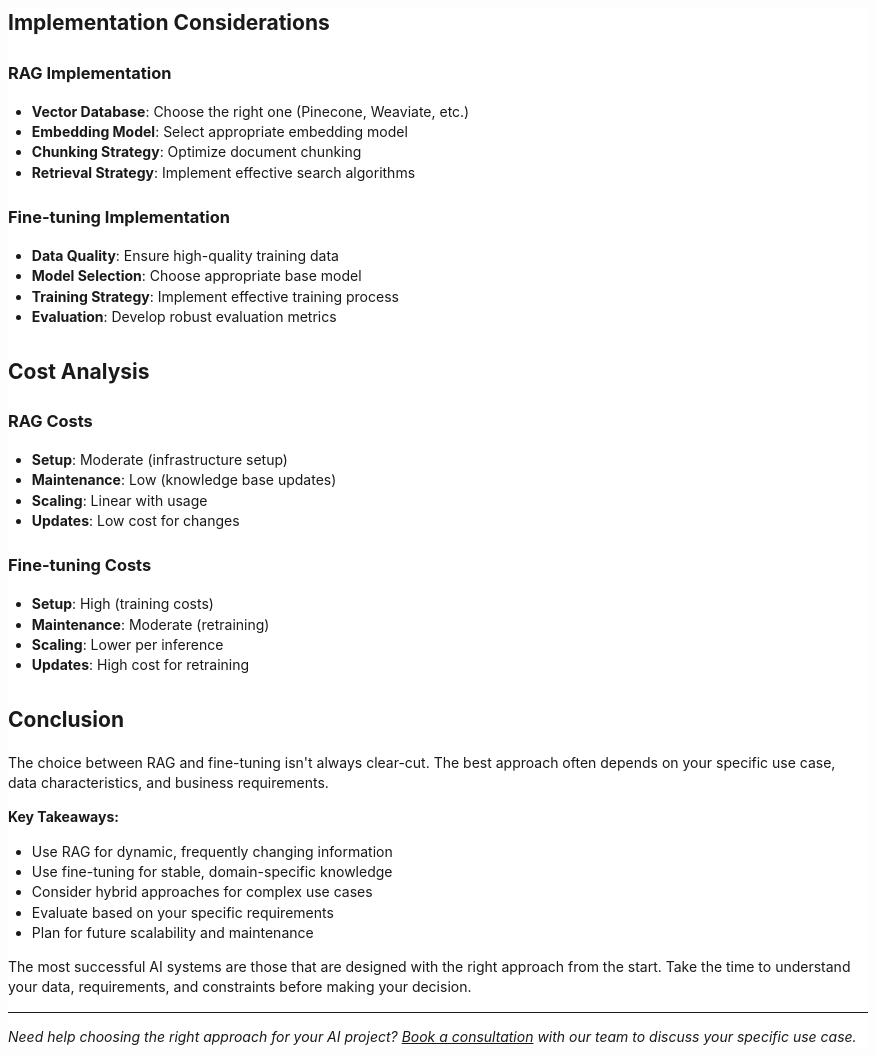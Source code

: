 ## Implementation Considerations

### RAG Implementation

- **Vector Database**: Choose the right one (Pinecone, Weaviate, etc.)
- **Embedding Model**: Select appropriate embedding model
- **Chunking Strategy**: Optimize document chunking
- **Retrieval Strategy**: Implement effective search algorithms

### Fine-tuning Implementation

- **Data Quality**: Ensure high-quality training data
- **Model Selection**: Choose appropriate base model
- **Training Strategy**: Implement effective training process
- **Evaluation**: Develop robust evaluation metrics

## Cost Analysis

### RAG Costs

- **Setup**: Moderate (infrastructure setup)
- **Maintenance**: Low (knowledge base updates)
- **Scaling**: Linear with usage
- **Updates**: Low cost for changes

### Fine-tuning Costs

- **Setup**: High (training costs)
- **Maintenance**: Moderate (retraining)
- **Scaling**: Lower per inference
- **Updates**: High cost for retraining

## Conclusion

The choice between RAG and fine-tuning isn't always clear-cut. The best approach often depends on your specific use case, data characteristics, and business requirements.

**Key Takeaways:**

- Use RAG for dynamic, frequently changing information
- Use fine-tuning for stable, domain-specific knowledge
- Consider hybrid approaches for complex use cases
- Evaluate based on your specific requirements
- Plan for future scalability and maintenance

The most successful AI systems are those that are designed with the right approach from the start. Take the time to understand your data, requirements, and constraints before making your decision.

---

_Need help choosing the right approach for your AI project? [Book a consultation](https://veloceai.co) with our team to discuss your specific use case._
